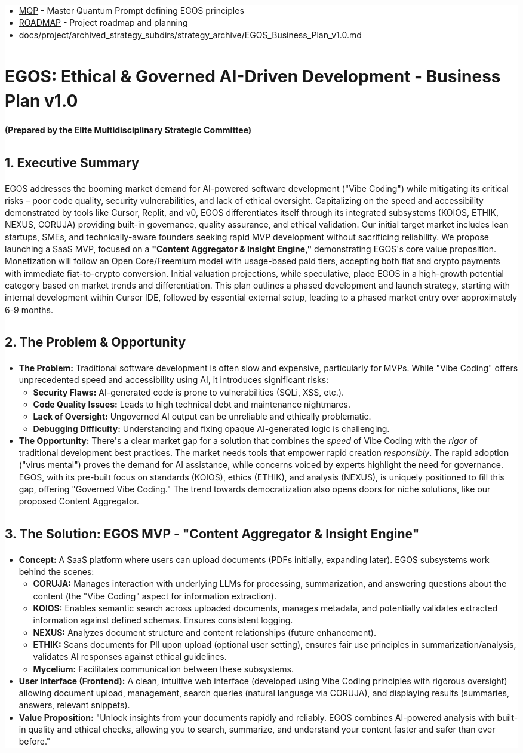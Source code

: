   - [MQP](MQP.md) - Master Quantum Prompt defining EGOS principles
  - [ROADMAP](../../governance/migrations/processed/pt/ROADMAP.md) - Project roadmap and planning
  - docs/project/archived_strategy_subdirs/strategy_archive/EGOS_Business_Plan_v1.0.md




# EGOS: Ethical & Governed AI-Driven Development - Business Plan v1.0

**(Prepared by the Elite Multidisciplinary Strategic Committee)**

## 1. Executive Summary

EGOS addresses the booming market demand for AI-powered software development ("Vibe Coding") while mitigating its critical risks – poor code quality, security vulnerabilities, and lack of ethical oversight. Capitalizing on the speed and accessibility demonstrated by tools like Cursor, Replit, and v0, EGOS differentiates itself through its integrated subsystems (KOIOS, ETHIK, NEXUS, CORUJA) providing built-in governance, quality assurance, and ethical validation. Our initial target market includes lean startups, SMEs, and technically-aware founders seeking rapid MVP development without sacrificing reliability. We propose launching a SaaS MVP, focused on a **"Content Aggregator & Insight Engine,"** demonstrating EGOS's core value proposition. Monetization will follow an Open Core/Freemium model with usage-based paid tiers, accepting both fiat and crypto payments with immediate fiat-to-crypto conversion. Initial valuation projections, while speculative, place EGOS in a high-growth potential category based on market trends and differentiation. This plan outlines a phased development and launch strategy, starting with internal development within Cursor IDE, followed by essential external setup, leading to a phased market entry over approximately 6-9 months.

## 2. The Problem & Opportunity

*   **The Problem:** Traditional software development is often slow and expensive, particularly for MVPs. While "Vibe Coding" offers unprecedented speed and accessibility using AI, it introduces significant risks:
    *   **Security Flaws:** AI-generated code is prone to vulnerabilities (SQLi, XSS, etc.).
    *   **Code Quality Issues:** Leads to high technical debt and maintenance nightmares.
    *   **Lack of Oversight:** Ungoverned AI output can be unreliable and ethically problematic.
    *   **Debugging Difficulty:** Understanding and fixing opaque AI-generated logic is challenging.
*   **The Opportunity:** There's a clear market gap for a solution that combines the *speed* of Vibe Coding with the *rigor* of traditional development best practices. The market needs tools that empower rapid creation *responsibly*. The rapid adoption ("virus mental") proves the demand for AI assistance, while concerns voiced by experts highlight the need for governance. EGOS, with its pre-built focus on standards (KOIOS), ethics (ETHIK), and analysis (NEXUS), is uniquely positioned to fill this gap, offering "Governed Vibe Coding." The trend towards democratization also opens doors for niche solutions, like our proposed Content Aggregator.

## 3. The Solution: EGOS MVP - "Content Aggregator & Insight Engine"

*   **Concept:** A SaaS platform where users can upload documents (PDFs initially, expanding later). EGOS subsystems work behind the scenes:
    *   **CORUJA:** Manages interaction with underlying LLMs for processing, summarization, and answering questions about the content (the "Vibe Coding" aspect for information extraction).
    *   **KOIOS:** Enables semantic search across uploaded documents, manages metadata, and potentially validates extracted information against defined schemas. Ensures consistent logging.
    *   **NEXUS:** Analyzes document structure and content relationships (future enhancement).
    *   **ETHIK:** Scans documents for PII upon upload (optional user setting), ensures fair use principles in summarization/analysis, validates AI responses against ethical guidelines.
    *   **Mycelium:** Facilitates communication between these subsystems.
*   **User Interface (Frontend):** A clean, intuitive web interface (developed using Vibe Coding principles with rigorous oversight) allowing document upload, management, search queries (natural language via CORUJA), and displaying results (summaries, answers, relevant snippets).
*   **Value Proposition:** "Unlock insights from your documents rapidly and reliably. EGOS combines AI-powered analysis with built-in quality and ethical checks, allowing you to search, summarize, and understand your content faster and safer than ever before."